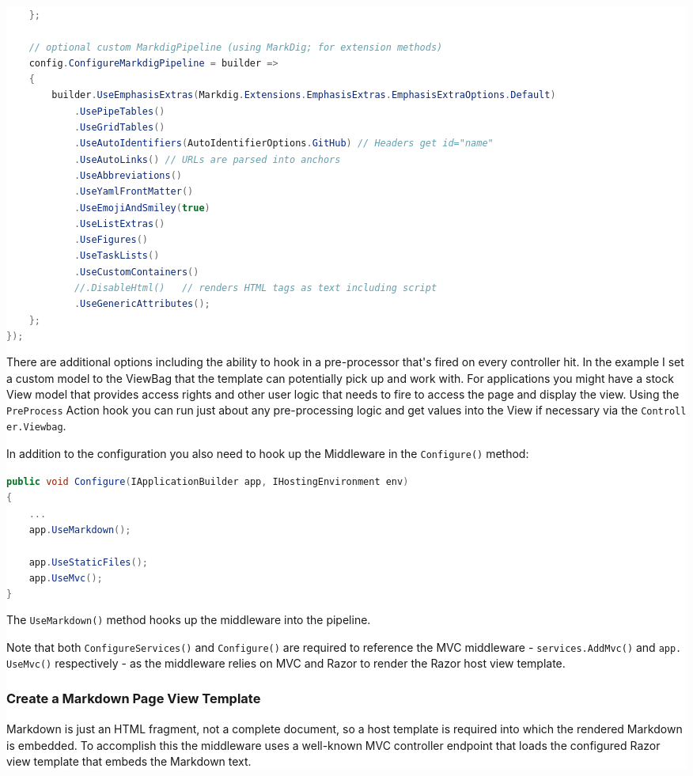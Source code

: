 ```cs
    };

    // optional custom MarkdigPipeline (using MarkDig; for extension methods)
    config.ConfigureMarkdigPipeline = builder =>
    {
        builder.UseEmphasisExtras(Markdig.Extensions.EmphasisExtras.EmphasisExtraOptions.Default)
            .UsePipeTables()
            .UseGridTables()                        
            .UseAutoIdentifiers(AutoIdentifierOptions.GitHub) // Headers get id="name" 
            .UseAutoLinks() // URLs are parsed into anchors
            .UseAbbreviations()
            .UseYamlFrontMatter()
            .UseEmojiAndSmiley(true)                        
            .UseListExtras()
            .UseFigures()
            .UseTaskLists()
            .UseCustomContainers()
            //.DisableHtml()   // renders HTML tags as text including script
            .UseGenericAttributes();
    };
});            
```


There are additional options including the ability to hook in a pre-processor that's fired on every controller hit. In the example I set a custom model to the ViewBag that the template can potentially pick up and work with. For applications you might have a stock View model that provides access rights and other user logic that needs to fire to access the page and display the view. Using the `PreProcess` Action hook you can run just about any pre-processing logic and get values into the View if necessary via the `Controller.Viewbag`.

In addition to the configuration you also need to hook up the Middleware in the `Configure()` method:

```cs
public void Configure(IApplicationBuilder app, IHostingEnvironment env)
{  
    ...
    app.UseMarkdown();
    
    app.UseStaticFiles();
    app.UseMvc();
}
```        

The `UseMarkdown()` method hooks up the middleware into the pipeline.

Note that both `ConfigureServices()` and `Configure()` are required to reference the MVC middleware - `services.AddMvc()` and `app.UseMvc()` respectively - as the middleware relies on MVC and Razor to render the Razor host view template.

### Create a Markdown Page View Template
Markdown is just an HTML fragment, not a complete document, so a host template is required into which the rendered Markdown is embedded. To accomplish this the middleware uses a well-known MVC controller endpoint that loads the configured Razor view template that embeds the Markdown text.
